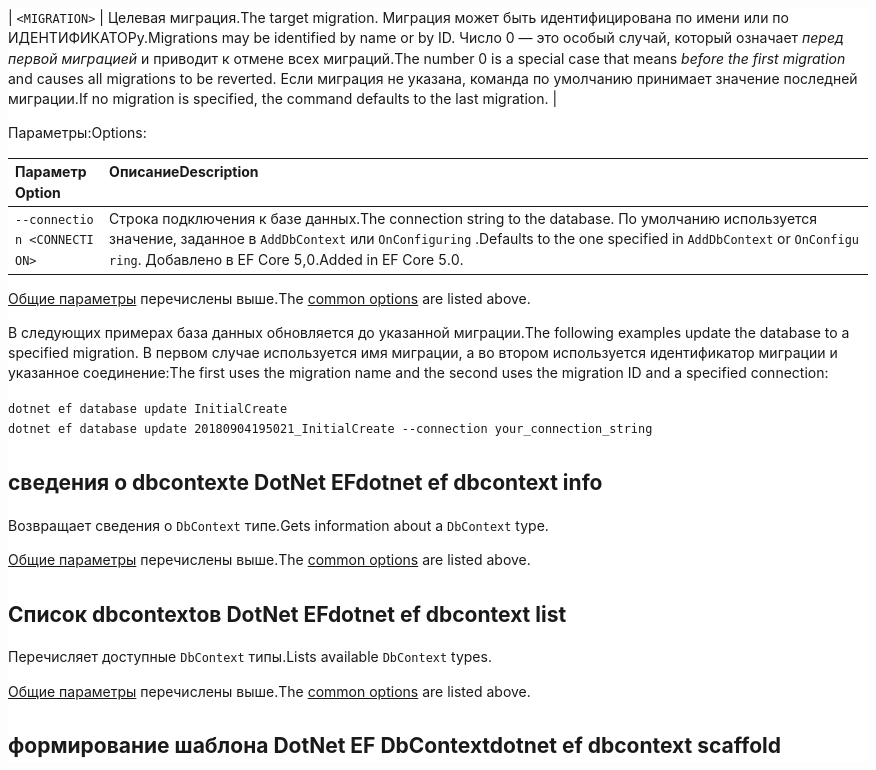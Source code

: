 | <nobr>`<MIGRATION>`</nobr> | <span data-ttu-id="e420f-201">Целевая миграция.</span><span class="sxs-lookup"><span data-stu-id="e420f-201">The target migration.</span></span> <span data-ttu-id="e420f-202">Миграция может быть идентифицирована по имени или по ИДЕНТИФИКАТОРу.</span><span class="sxs-lookup"><span data-stu-id="e420f-202">Migrations may be identified by name or by ID.</span></span> <span data-ttu-id="e420f-203">Число 0 — это особый случай, который означает *перед первой миграцией* и приводит к отмене всех миграций.</span><span class="sxs-lookup"><span data-stu-id="e420f-203">The number 0 is a special case that means *before the first migration* and causes all migrations to be reverted.</span></span> <span data-ttu-id="e420f-204">Если миграция не указана, команда по умолчанию принимает значение последней миграции.</span><span class="sxs-lookup"><span data-stu-id="e420f-204">If no migration is specified, the command defaults to the last migration.</span></span> |

<span data-ttu-id="e420f-205">Параметры:</span><span class="sxs-lookup"><span data-stu-id="e420f-205">Options:</span></span>

| <span data-ttu-id="e420f-206">Параметр</span><span class="sxs-lookup"><span data-stu-id="e420f-206">Option</span></span>                                    | <span data-ttu-id="e420f-207">Описание</span><span class="sxs-lookup"><span data-stu-id="e420f-207">Description</span></span>                                                                                                                      |
|:------------------------------------------|:---------------------------------------------------------------------------------------------------------------------------------|
|  <nobr>`--connection <CONNECTION>`</nobr> | <span data-ttu-id="e420f-208">Строка подключения к базе данных.</span><span class="sxs-lookup"><span data-stu-id="e420f-208">The connection string to the database.</span></span> <span data-ttu-id="e420f-209">По умолчанию используется значение, заданное в `AddDbContext` или `OnConfiguring` .</span><span class="sxs-lookup"><span data-stu-id="e420f-209">Defaults to the one specified in `AddDbContext` or `OnConfiguring`.</span></span> <span data-ttu-id="e420f-210">Добавлено в EF Core 5,0.</span><span class="sxs-lookup"><span data-stu-id="e420f-210">Added in EF Core 5.0.</span></span> |

<span data-ttu-id="e420f-211">[Общие параметры](#common-options) перечислены выше.</span><span class="sxs-lookup"><span data-stu-id="e420f-211">The [common options](#common-options) are listed above.</span></span>

<span data-ttu-id="e420f-212">В следующих примерах база данных обновляется до указанной миграции.</span><span class="sxs-lookup"><span data-stu-id="e420f-212">The following examples update the database to a specified migration.</span></span> <span data-ttu-id="e420f-213">В первом случае используется имя миграции, а во втором используется идентификатор миграции и указанное соединение:</span><span class="sxs-lookup"><span data-stu-id="e420f-213">The first uses the migration name and the second uses the migration ID and a specified connection:</span></span>

```dotnetcli
dotnet ef database update InitialCreate
dotnet ef database update 20180904195021_InitialCreate --connection your_connection_string
```

## <a name="dotnet-ef-dbcontext-info"></a><span data-ttu-id="e420f-214">сведения о dbcontextе DotNet EF</span><span class="sxs-lookup"><span data-stu-id="e420f-214">dotnet ef dbcontext info</span></span>

<span data-ttu-id="e420f-215">Возвращает сведения о `DbContext` типе.</span><span class="sxs-lookup"><span data-stu-id="e420f-215">Gets information about a `DbContext` type.</span></span>

<span data-ttu-id="e420f-216">[Общие параметры](#common-options) перечислены выше.</span><span class="sxs-lookup"><span data-stu-id="e420f-216">The [common options](#common-options) are listed above.</span></span>

## <a name="dotnet-ef-dbcontext-list"></a><span data-ttu-id="e420f-217">Список dbcontextов DotNet EF</span><span class="sxs-lookup"><span data-stu-id="e420f-217">dotnet ef dbcontext list</span></span>

<span data-ttu-id="e420f-218">Перечисляет доступные `DbContext` типы.</span><span class="sxs-lookup"><span data-stu-id="e420f-218">Lists available `DbContext` types.</span></span>

<span data-ttu-id="e420f-219">[Общие параметры](#common-options) перечислены выше.</span><span class="sxs-lookup"><span data-stu-id="e420f-219">The [common options](#common-options) are listed above.</span></span>

## <a name="dotnet-ef-dbcontext-scaffold"></a><span data-ttu-id="e420f-220">формирование шаблона DotNet EF DbContext</span><span class="sxs-lookup"><span data-stu-id="e420f-220">dotnet ef dbcontext scaffold</span></span>
